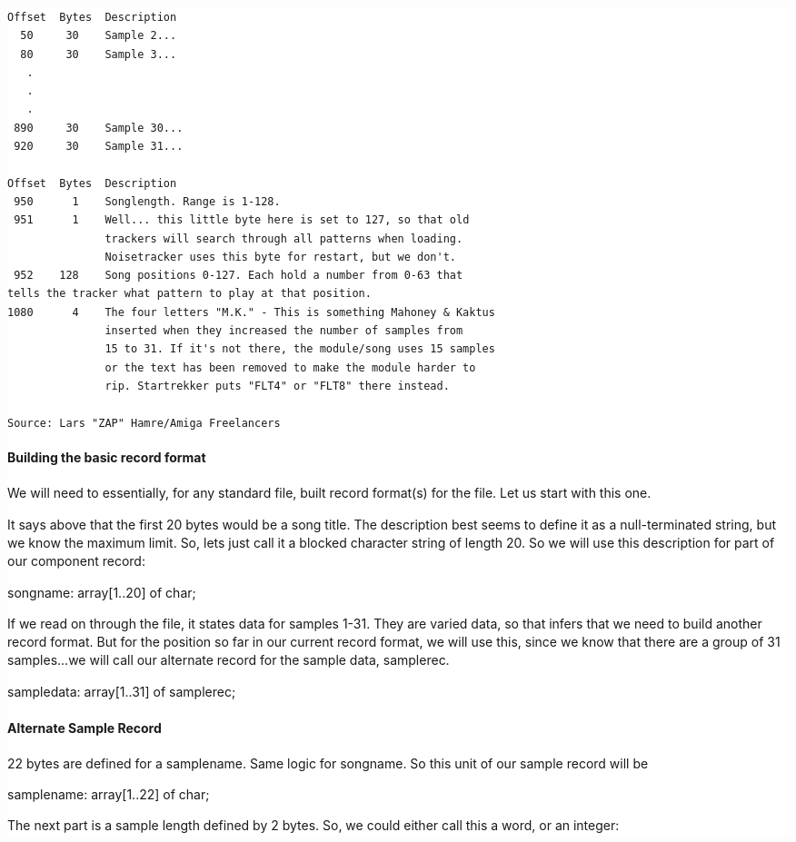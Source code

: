 ```txt
Offset  Bytes  Description
  50     30    Sample 2...
  80     30    Sample 3...
   .
   .
   .
 890     30    Sample 30...
 920     30    Sample 31...

Offset  Bytes  Description
 950      1    Songlength. Range is 1-128.
 951      1    Well... this little byte here is set to 127, so that old
               trackers will search through all patterns when loading.
               Noisetracker uses this byte for restart, but we don't.
 952    128    Song positions 0-127. Each hold a number from 0-63 that
tells the tracker what pattern to play at that position.
1080      4    The four letters "M.K." - This is something Mahoney & Kaktus
               inserted when they increased the number of samples from
               15 to 31. If it's not there, the module/song uses 15 samples
               or the text has been removed to make the module harder to
               rip. Startrekker puts "FLT4" or "FLT8" there instead.

Source: Lars "ZAP" Hamre/Amiga Freelancers

```

#### Building the basic record format
We will need to essentially, for any standard file, built record format(s)
for the file.  Let us start with this one.

It says above that the first 20 bytes would be a song title.  The description
best seems to define it as a null-terminated string, but we know the maximum
limit.  So, lets just call it a blocked character string of length 20.  So
we will use this description for part of our component record:

songname: array[1..20] of char;

If we read on through the file, it states data for samples 1-31.  They are
varied data, so that infers that we need to build another record format.
But for the position so far in our current record format, we will use
this, since we know that there are a group of 31 samples...we will call
our alternate record for the sample data, samplerec.

sampledata: array[1..31] of samplerec;

#### Alternate Sample Record
22 bytes are defined for a samplename.  Same logic for songname.  So this
unit of our sample record will be

samplename: array[1..22] of char;

The next part is a sample length defined by 2 bytes.  So, we could either
call this a word, or an integer:
